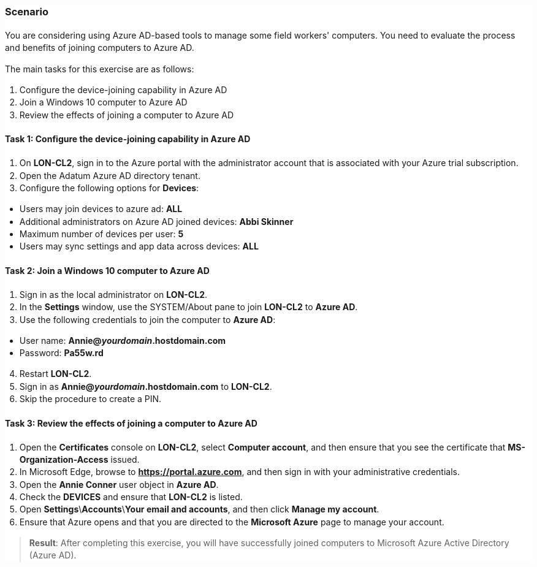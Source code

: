 ### Scenario
  
You are considering using Azure AD-based tools to manage some field workers' computers. You need to evaluate the process and benefits of joining computers to Azure AD.

The main tasks for this exercise are as follows:

1.   Configure the device-joining capability in Azure AD
2.   Join a Windows 10 computer to Azure AD
3.   Review the effects of joining a computer to Azure AD


#### Task 1: Configure the device-joining capability in Azure AD
  
1.   On  **LON-CL2**, sign in to the Azure portal with the administrator account that is associated with your Azure trial subscription.
2.   Open the Adatum Azure AD directory tenant.
3.   Configure the following options for  **Devices**:
  -   Users may join devices to azure ad:  **ALL**
  -   Additional administrators on Azure AD joined devices:  **Abbi Skinner**
  -   Maximum number of devices per user:  **5**
  -   Users may sync settings and app data across devices:  **ALL**


#### Task 2: Join a Windows 10 computer to Azure AD
  
1.   Sign in as the local administrator on  **LON-CL2**.
2.   In the  **Settings** window, use the SYSTEM/About pane to join **LON-CL2** to **Azure AD**.
3.   Use the following credentials to join the computer to  **Azure AD**:
  -   User name:  **Annie@_yourdomain_.hostdomain.com**
  -   Password:  **Pa55w.rd**

4.   Restart  **LON-CL2**.
5.   Sign in as  **Annie@_yourdomain_.hostdomain.com** to **LON-CL2**.
6.   Skip the procedure to create a PIN.


#### Task 3: Review the effects of joining a computer to Azure AD
  
1.   Open the  **Certificates** console on **LON-CL2**, select  **Computer account**, and then ensure that you see the certificate that  **MS-Organization-Access** issued.
2.   In Microsoft Edge, browse to  **https://portal.azure.com**, and then sign in with your administrative credentials.
3.   Open the  **Annie Conner** user object in **Azure AD**.
4.   Check the  **DEVICES** and ensure that **LON-CL2** is listed.
5.   Open  **Settings**\\**Accounts**\\**Your email and accounts**, and then click  **Manage my account**.
6.   Ensure that Azure opens and that you are directed to the  **Microsoft Azure** page to manage your account.

>  **Result**: After completing this exercise, you will have successfully joined computers to Microsoft Azure Active Directory (Azure AD).

